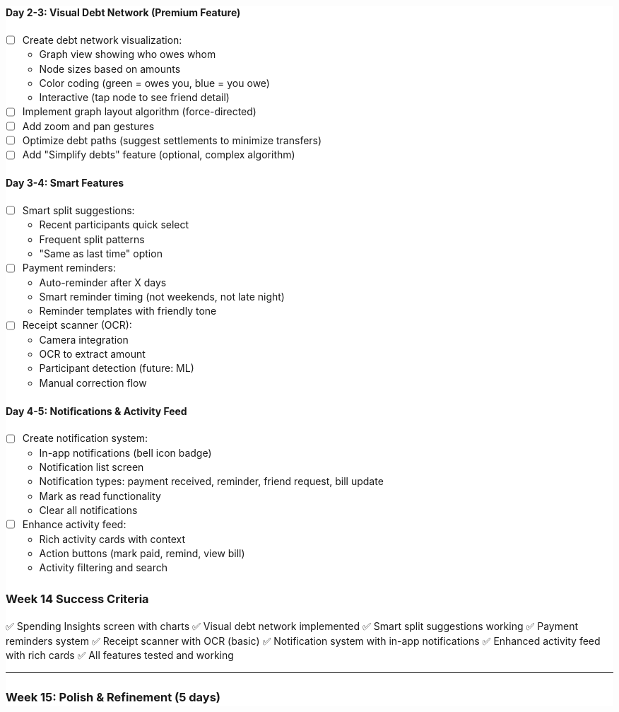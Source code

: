 
#### Day 2-3: Visual Debt Network (Premium Feature)
- [ ] Create debt network visualization:
  - Graph view showing who owes whom
  - Node sizes based on amounts
  - Color coding (green = owes you, blue = you owe)
  - Interactive (tap node to see friend detail)
- [ ] Implement graph layout algorithm (force-directed)
- [ ] Add zoom and pan gestures
- [ ] Optimize debt paths (suggest settlements to minimize transfers)
- [ ] Add "Simplify debts" feature (optional, complex algorithm)

#### Day 3-4: Smart Features
- [ ] Smart split suggestions:
  - Recent participants quick select
  - Frequent split patterns
  - "Same as last time" option
- [ ] Payment reminders:
  - Auto-reminder after X days
  - Smart reminder timing (not weekends, not late night)
  - Reminder templates with friendly tone
- [ ] Receipt scanner (OCR):
  - Camera integration
  - OCR to extract amount
  - Participant detection (future: ML)
  - Manual correction flow

#### Day 4-5: Notifications & Activity Feed
- [ ] Create notification system:
  - In-app notifications (bell icon badge)
  - Notification list screen
  - Notification types: payment received, reminder, friend request, bill update
  - Mark as read functionality
  - Clear all notifications
- [ ] Enhance activity feed:
  - Rich activity cards with context
  - Action buttons (mark paid, remind, view bill)
  - Activity filtering and search

### Week 14 Success Criteria
✅ Spending Insights screen with charts
✅ Visual debt network implemented
✅ Smart split suggestions working
✅ Payment reminders system
✅ Receipt scanner with OCR (basic)
✅ Notification system with in-app notifications
✅ Enhanced activity feed with rich cards
✅ All features tested and working

---

### Week 15: Polish & Refinement (5 days)
